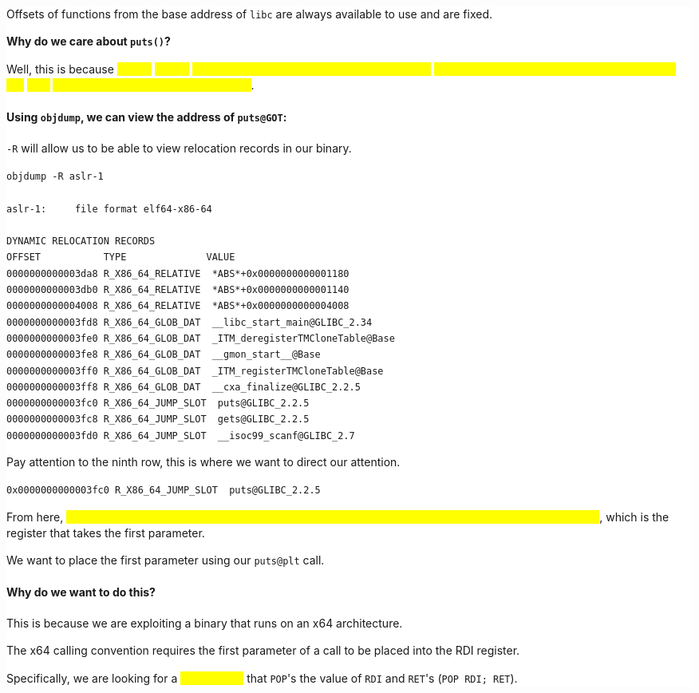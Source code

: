 Offsets of functions from the base address of `libc` are always available to use and are fixed.

**Why do we care about `puts()`?**

Well, this is because <mark style="color:yellow;">calling</mark> <mark style="color:yellow;"></mark><mark style="color:yellow;">`puts()`</mark> <mark style="color:yellow;"></mark><mark style="color:yellow;">will allow us to output the external address of</mark> <mark style="color:yellow;"></mark><mark style="color:yellow;">`puts@libc`</mark><mark style="color:yellow;">, which will give us an idea of where our</mark> <mark style="color:yellow;"></mark><mark style="color:yellow;">`libc`</mark> <mark style="color:yellow;"></mark><mark style="color:yellow;">dynamic library is mapped in memory</mark>.

#### Using `objdump`, we can view the address of `puts@GOT`:

`-R` will allow us to be able to view relocation records in our binary.

```
objdump -R aslr-1

aslr-1:     file format elf64-x86-64

DYNAMIC RELOCATION RECORDS
OFFSET           TYPE              VALUE 
0000000000003da8 R_X86_64_RELATIVE  *ABS*+0x0000000000001180
0000000000003db0 R_X86_64_RELATIVE  *ABS*+0x0000000000001140
0000000000004008 R_X86_64_RELATIVE  *ABS*+0x0000000000004008
0000000000003fd8 R_X86_64_GLOB_DAT  __libc_start_main@GLIBC_2.34
0000000000003fe0 R_X86_64_GLOB_DAT  _ITM_deregisterTMCloneTable@Base
0000000000003fe8 R_X86_64_GLOB_DAT  __gmon_start__@Base
0000000000003ff0 R_X86_64_GLOB_DAT  _ITM_registerTMCloneTable@Base
0000000000003ff8 R_X86_64_GLOB_DAT  __cxa_finalize@GLIBC_2.2.5
0000000000003fc0 R_X86_64_JUMP_SLOT  puts@GLIBC_2.2.5
0000000000003fc8 R_X86_64_JUMP_SLOT  gets@GLIBC_2.2.5
0000000000003fd0 R_X86_64_JUMP_SLOT  __isoc99_scanf@GLIBC_2.7
```

Pay attention to the ninth row, this is where we want to direct our attention.

```
0x0000000000003fc0 R_X86_64_JUMP_SLOT  puts@GLIBC_2.2.5
```

From here, <mark style="color:yellow;">we will need a ROP gadget that will take a parameter from the stack and places it into the RDI register</mark>, which is the register that takes the first parameter.&#x20;

We want to place the first parameter using our `puts@plt` call.

#### Why do we want to do this?

This is because we are exploiting a binary that runs on an x64 architecture.

The x64 calling convention requires the first parameter of a call to be placed into the RDI register.

Specifically, we are looking for a <mark style="color:yellow;">ROP gadget</mark> that `POP`'s the value of `RDI` and `RET`'s (`POP RDI; RET`).
